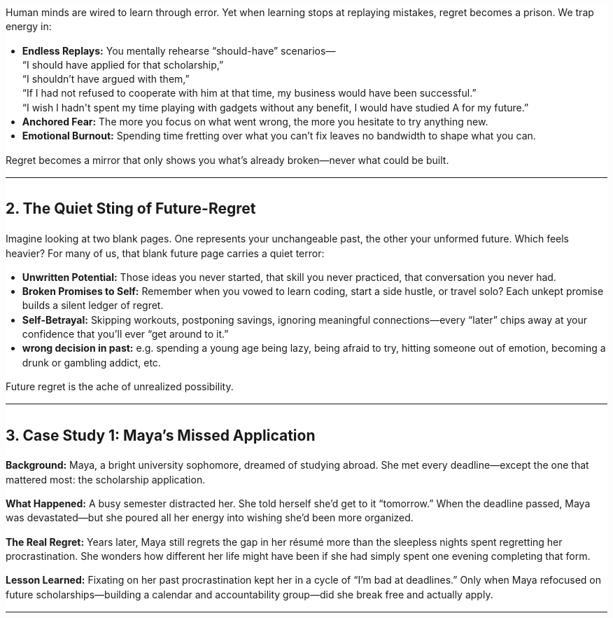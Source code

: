 Human minds are wired to learn through error. Yet when learning stops at replaying mistakes, regret becomes a prison. We trap energy in:

- **Endless Replays:** You mentally rehearse “should-have” scenarios—  
“I should have applied for that scholarship,”  
“I shouldn’t have argued with them,”  
“If I had not refused to cooperate with him at that time, my business would have been successful.”   
“I wish I hadn't spent my time playing with gadgets without any benefit, I would have studied A for my future.”
- **Anchored Fear:** The more you focus on what went wrong, the more you hesitate to try anything new.  
- **Emotional Burnout:** Spending time fretting over what you can’t fix leaves no bandwidth to shape what you can.  

Regret becomes a mirror that only shows you what’s already broken—never what could be built.

---

## 2. The Quiet Sting of Future-Regret

Imagine looking at two blank pages. One represents your unchangeable past, the other your unformed future. Which feels heavier? For many of us, that blank future page carries a quiet terror:

- **Unwritten Potential:** Those ideas you never started, that skill you never practiced, that conversation you never had.  
- **Broken Promises to Self:** Remember when you vowed to learn coding, start a side hustle, or travel solo? Each unkept promise builds a silent ledger of regret.  
- **Self-Betrayal:** Skipping workouts, postponing savings, ignoring meaningful connections—every “later” chips away at your confidence that you’ll ever “get around to it.”  
- **wrong decision in past:** e.g. spending a young age being lazy, being afraid to try, hitting someone out of emotion, becoming a drunk or gambling addict, etc.

Future regret is the ache of unrealized possibility.

---

## 3. Case Study 1: Maya’s Missed Application

**Background:** Maya, a bright university sophomore, dreamed of studying abroad. She met every deadline—except the one that mattered most: the scholarship application.  

**What Happened:** A busy semester distracted her. She told herself she’d get to it “tomorrow.” When the deadline passed, Maya was devastated—but she poured all her energy into wishing she’d been more organized.  

**The Real Regret:** Years later, Maya still regrets the gap in her résumé more than the sleepless nights spent regretting her procrastination. She wonders how different her life might have been if she had simply spent one evening completing that form.  

**Lesson Learned:** Fixating on her past procrastination kept her in a cycle of “I’m bad at deadlines.” Only when Maya refocused on future scholarships—building a calendar and accountability group—did she break free and actually apply.

---
